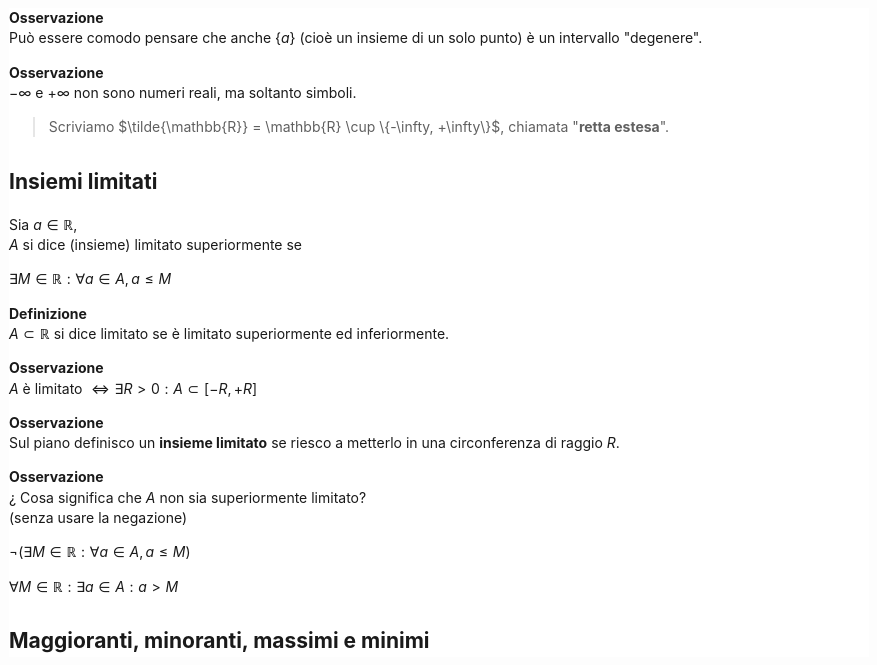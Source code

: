 **Osservazione**  
Può essere comodo pensare che anche $\{a\}$ (cioè un insieme di un solo punto) è un intervallo "degenere".

**Osservazione**  
$-\infty$ e $+\infty$ non sono numeri reali, ma soltanto simboli.

> Scriviamo $\tilde{\mathbb{R}} = \mathbb{R} \cup \{-\infty, +\infty\}$, chiamata "**retta estesa**".

## Insiemi limitati

Sia $a \in \mathbb{R}$,  
$A$ si dice (insieme) limitato superiormente se 

$\exists M \in \mathbb{R} : \forall a \in A, a \leq M$

**Definizione**  
$A \subset \mathbb{R}$ si dice limitato se è limitato superiormente ed inferiormente.

**Osservazione**  
$A$ è limitato $\Leftrightarrow \exists R > 0 : A \subset [-R, +R]$

**Osservazione**  
Sul piano definisco un **insieme limitato** se riesco a metterlo in una circonferenza di raggio $R$.

**Osservazione**  
¿ Cosa significa che $A$ non sia superiormente limitato?  
(senza usare la negazione)

$\neg (\exists M \in \mathbb{R} : \forall a \in A, a \leq M)$

$\forall M \in \mathbb{R} : \exists a \in A : a > M$

## Maggioranti, minoranti, massimi e minimi

